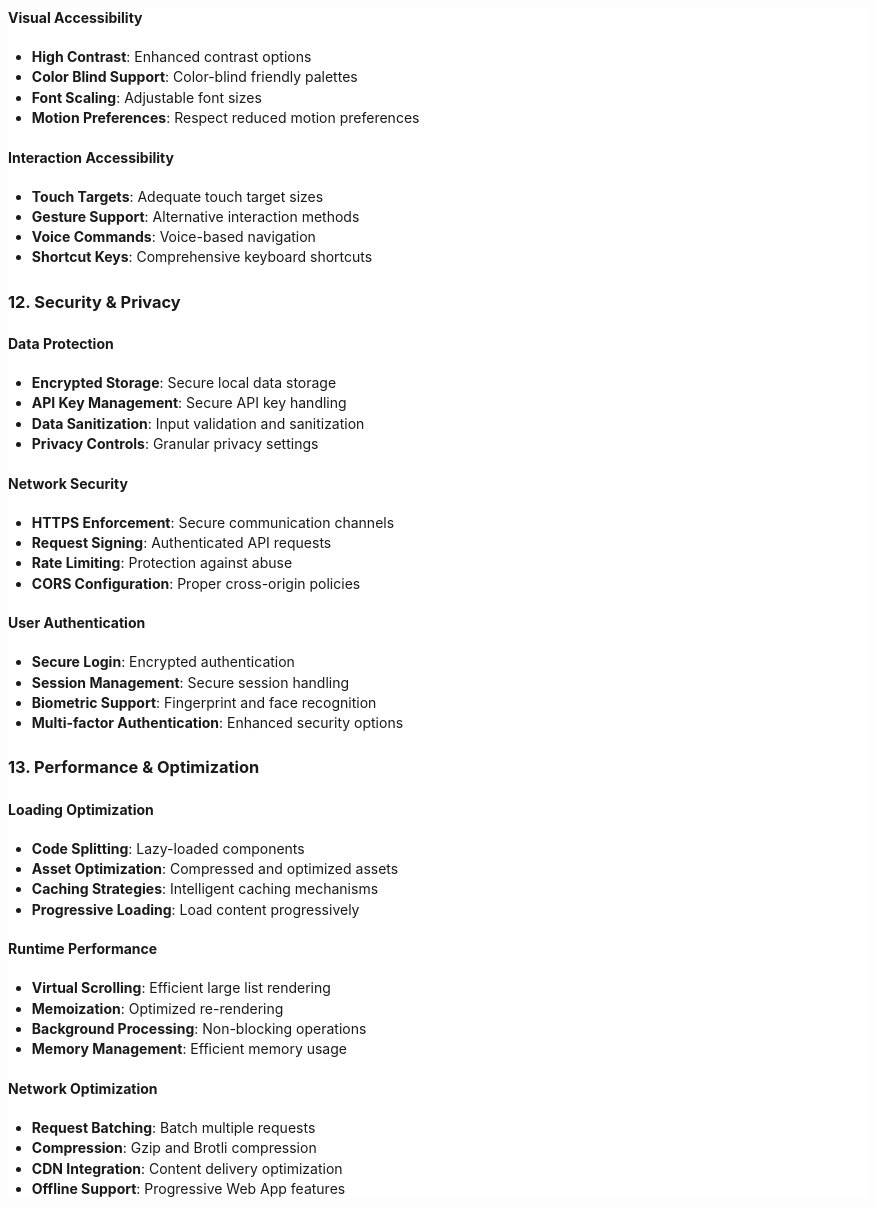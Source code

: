 #### Visual Accessibility
- **High Contrast**: Enhanced contrast options
- **Color Blind Support**: Color-blind friendly palettes
- **Font Scaling**: Adjustable font sizes
- **Motion Preferences**: Respect reduced motion preferences

#### Interaction Accessibility
- **Touch Targets**: Adequate touch target sizes
- **Gesture Support**: Alternative interaction methods
- **Voice Commands**: Voice-based navigation
- **Shortcut Keys**: Comprehensive keyboard shortcuts

### 12. Security & Privacy

#### Data Protection
- **Encrypted Storage**: Secure local data storage
- **API Key Management**: Secure API key handling
- **Data Sanitization**: Input validation and sanitization
- **Privacy Controls**: Granular privacy settings

#### Network Security
- **HTTPS Enforcement**: Secure communication channels
- **Request Signing**: Authenticated API requests
- **Rate Limiting**: Protection against abuse
- **CORS Configuration**: Proper cross-origin policies

#### User Authentication
- **Secure Login**: Encrypted authentication
- **Session Management**: Secure session handling
- **Biometric Support**: Fingerprint and face recognition
- **Multi-factor Authentication**: Enhanced security options

### 13. Performance & Optimization

#### Loading Optimization
- **Code Splitting**: Lazy-loaded components
- **Asset Optimization**: Compressed and optimized assets
- **Caching Strategies**: Intelligent caching mechanisms
- **Progressive Loading**: Load content progressively

#### Runtime Performance
- **Virtual Scrolling**: Efficient large list rendering
- **Memoization**: Optimized re-rendering
- **Background Processing**: Non-blocking operations
- **Memory Management**: Efficient memory usage

#### Network Optimization
- **Request Batching**: Batch multiple requests
- **Compression**: Gzip and Brotli compression
- **CDN Integration**: Content delivery optimization
- **Offline Support**: Progressive Web App features
